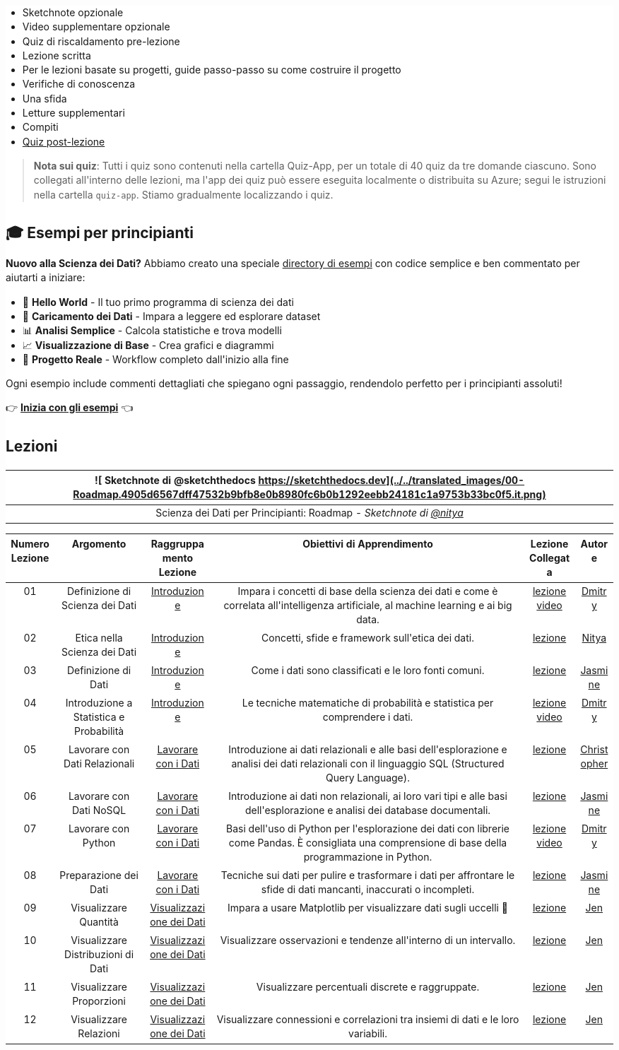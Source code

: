 - Sketchnote opzionale
- Video supplementare opzionale
- Quiz di riscaldamento pre-lezione
- Lezione scritta
- Per le lezioni basate su progetti, guide passo-passo su come costruire il progetto
- Verifiche di conoscenza
- Una sfida
- Letture supplementari
- Compiti
- [Quiz post-lezione](https://ff-quizzes.netlify.app/en/)

> **Nota sui quiz**: Tutti i quiz sono contenuti nella cartella Quiz-App, per un totale di 40 quiz da tre domande ciascuno. Sono collegati all'interno delle lezioni, ma l'app dei quiz può essere eseguita localmente o distribuita su Azure; segui le istruzioni nella cartella `quiz-app`. Stiamo gradualmente localizzando i quiz.

## 🎓 Esempi per principianti

**Nuovo alla Scienza dei Dati?** Abbiamo creato una speciale [directory di esempi](examples/README.md) con codice semplice e ben commentato per aiutarti a iniziare:

- 🌟 **Hello World** - Il tuo primo programma di scienza dei dati
- 📂 **Caricamento dei Dati** - Impara a leggere ed esplorare dataset
- 📊 **Analisi Semplice** - Calcola statistiche e trova modelli
- 📈 **Visualizzazione di Base** - Crea grafici e diagrammi
- 🔬 **Progetto Reale** - Workflow completo dall'inizio alla fine

Ogni esempio include commenti dettagliati che spiegano ogni passaggio, rendendolo perfetto per i principianti assoluti!

👉 **[Inizia con gli esempi](examples/README.md)** 👈

## Lezioni


|![ Sketchnote di @sketchthedocs https://sketchthedocs.dev](../../translated_images/00-Roadmap.4905d6567dff47532b9bfb8e0b8980fc6b0b1292eebb24181c1a9753b33bc0f5.it.png)|
|:---:|
| Scienza dei Dati per Principianti: Roadmap - _Sketchnote di [@nitya](https://twitter.com/nitya)_ |


| Numero Lezione | Argomento | Raggruppamento Lezione | Obiettivi di Apprendimento | Lezione Collegata | Autore |
| :-----------: | :----------------------------------------: | :--------------------------------------------------: | :-----------------------------------------------------------------------------------------------------------------------------------------------------------------------: | :---------------------------------------------------------------------: | :----: |
| 01 | Definizione di Scienza dei Dati | [Introduzione](1-Introduction/README.md) | Impara i concetti di base della scienza dei dati e come è correlata all'intelligenza artificiale, al machine learning e ai big data. | [lezione](1-Introduction/01-defining-data-science/README.md) [video](https://youtu.be/beZ7Mb_oz9I) | [Dmitry](http://soshnikov.com) |
| 02 | Etica nella Scienza dei Dati | [Introduzione](1-Introduction/README.md) | Concetti, sfide e framework sull'etica dei dati. | [lezione](1-Introduction/02-ethics/README.md) | [Nitya](https://twitter.com/nitya) |
| 03 | Definizione di Dati | [Introduzione](1-Introduction/README.md) | Come i dati sono classificati e le loro fonti comuni. | [lezione](1-Introduction/03-defining-data/README.md) | [Jasmine](https://www.twitter.com/paladique) |
| 04 | Introduzione a Statistica e Probabilità | [Introduzione](1-Introduction/README.md) | Le tecniche matematiche di probabilità e statistica per comprendere i dati. | [lezione](1-Introduction/04-stats-and-probability/README.md) [video](https://youtu.be/Z5Zy85g4Yjw) | [Dmitry](http://soshnikov.com) |
| 05 | Lavorare con Dati Relazionali | [Lavorare con i Dati](2-Working-With-Data/README.md) | Introduzione ai dati relazionali e alle basi dell'esplorazione e analisi dei dati relazionali con il linguaggio SQL (Structured Query Language). | [lezione](2-Working-With-Data/05-relational-databases/README.md) | [Christopher](https://www.twitter.com/geektrainer) | | |
| 06 | Lavorare con Dati NoSQL | [Lavorare con i Dati](2-Working-With-Data/README.md) | Introduzione ai dati non relazionali, ai loro vari tipi e alle basi dell'esplorazione e analisi dei database documentali. | [lezione](2-Working-With-Data/06-non-relational/README.md) | [Jasmine](https://twitter.com/paladique)|
| 07 | Lavorare con Python | [Lavorare con i Dati](2-Working-With-Data/README.md) | Basi dell'uso di Python per l'esplorazione dei dati con librerie come Pandas. È consigliata una comprensione di base della programmazione in Python. | [lezione](2-Working-With-Data/07-python/README.md) [video](https://youtu.be/dZjWOGbsN4Y) | [Dmitry](http://soshnikov.com) |
| 08 | Preparazione dei Dati | [Lavorare con i Dati](2-Working-With-Data/README.md) | Tecniche sui dati per pulire e trasformare i dati per affrontare le sfide di dati mancanti, inaccurati o incompleti. | [lezione](2-Working-With-Data/08-data-preparation/README.md) | [Jasmine](https://www.twitter.com/paladique) |
| 09 | Visualizzare Quantità | [Visualizzazione dei Dati](3-Data-Visualization/README.md) | Impara a usare Matplotlib per visualizzare dati sugli uccelli 🦆 | [lezione](3-Data-Visualization/09-visualization-quantities/README.md) | [Jen](https://twitter.com/jenlooper) |
| 10 | Visualizzare Distribuzioni di Dati | [Visualizzazione dei Dati](3-Data-Visualization/README.md) | Visualizzare osservazioni e tendenze all'interno di un intervallo. | [lezione](3-Data-Visualization/10-visualization-distributions/README.md) | [Jen](https://twitter.com/jenlooper) |
| 11 | Visualizzare Proporzioni | [Visualizzazione dei Dati](3-Data-Visualization/README.md) | Visualizzare percentuali discrete e raggruppate. | [lezione](3-Data-Visualization/11-visualization-proportions/README.md) | [Jen](https://twitter.com/jenlooper) |
| 12 | Visualizzare Relazioni | [Visualizzazione dei Dati](3-Data-Visualization/README.md) | Visualizzare connessioni e correlazioni tra insiemi di dati e le loro variabili. | [lezione](3-Data-Visualization/12-visualization-relationships/README.md) | [Jen](https://twitter.com/jenlooper) |